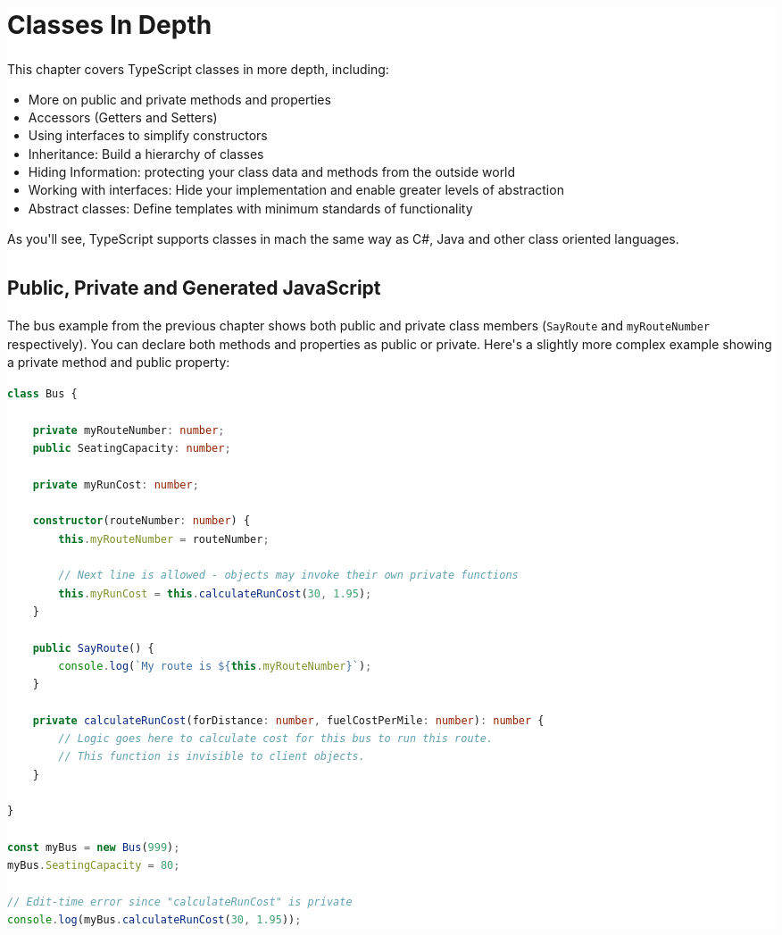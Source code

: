 # Classes In Depth
This chapter covers TypeScript classes in more depth, including:
- More on public and private methods and properties
- Accessors (Getters and Setters)
- Using interfaces to simplify constructors
- Inheritance: Build a hierarchy of classes
- Hiding Information: protecting your class data and methods from the outside world
- Working with interfaces: Hide your implementation and enable greater levels of abstraction
- Abstract classes: Define templates with minimum standards of functionality

As you'll see, TypeScript supports classes in mach the same way as C#, Java and other class oriented languages.
## Public, Private and Generated JavaScript
The bus example from the previous chapter shows both public and private class members (`SayRoute` and `myRouteNumber` respectively). You can declare both methods and properties as public or private. Here's a slightly more complex example showing a private method and public property:

```TypeScript
class Bus {

    private myRouteNumber: number;
    public SeatingCapacity: number; 

    private myRunCost: number;

    constructor(routeNumber: number) {
        this.myRouteNumber = routeNumber;
        
        // Next line is allowed - objects may invoke their own private functions
        this.myRunCost = this.calculateRunCost(30, 1.95); 
    }

    public SayRoute() {
        console.log(`My route is ${this.myRouteNumber}`);
    }

    private calculateRunCost(forDistance: number, fuelCostPerMile: number): number {
        // Logic goes here to calculate cost for this bus to run this route.
        // This function is invisible to client objects.
    }

}

const myBus = new Bus(999);
myBus.SeatingCapacity = 80;

// Edit-time error since "calculateRunCost" is private
console.log(myBus.calculateRunCost(30, 1.95)); 
```
